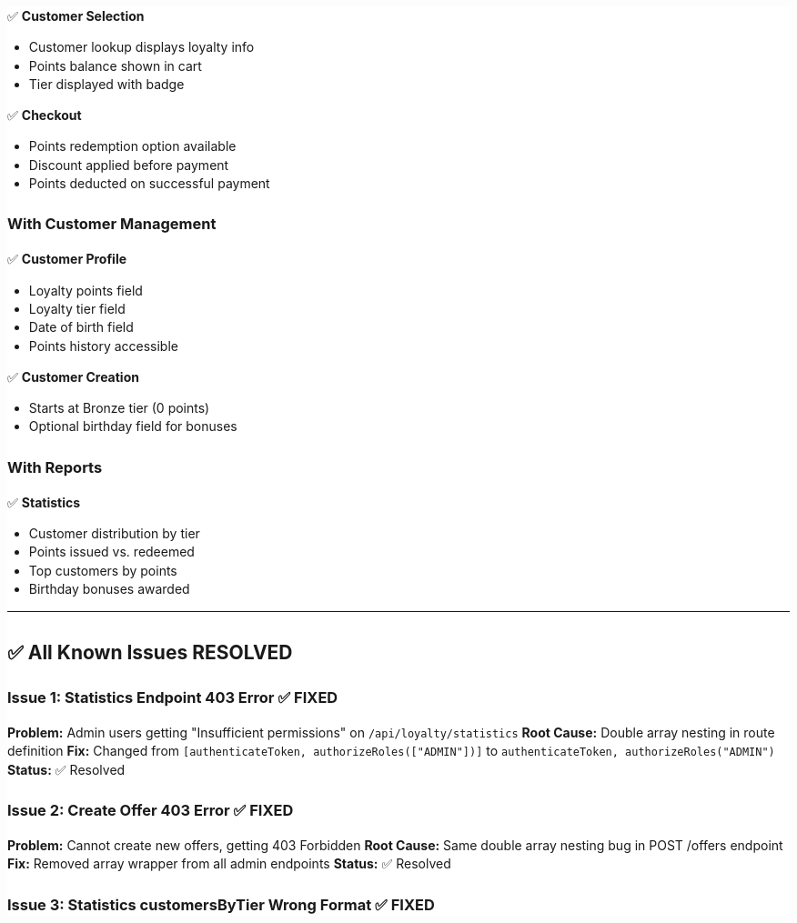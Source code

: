 ✅ **Customer Selection**

- Customer lookup displays loyalty info
- Points balance shown in cart
- Tier displayed with badge

✅ **Checkout**

- Points redemption option available
- Discount applied before payment
- Points deducted on successful payment

### With Customer Management

✅ **Customer Profile**

- Loyalty points field
- Loyalty tier field
- Date of birth field
- Points history accessible

✅ **Customer Creation**

- Starts at Bronze tier (0 points)
- Optional birthday field for bonuses

### With Reports

✅ **Statistics**

- Customer distribution by tier
- Points issued vs. redeemed
- Top customers by points
- Birthday bonuses awarded

---

## ✅ All Known Issues RESOLVED

### Issue 1: Statistics Endpoint 403 Error ✅ FIXED

**Problem:** Admin users getting "Insufficient permissions" on `/api/loyalty/statistics` **Root Cause:** Double array
nesting in route definition **Fix:** Changed from `[authenticateToken, authorizeRoles(["ADMIN"])]` to
`authenticateToken, authorizeRoles("ADMIN")` **Status:** ✅ Resolved

### Issue 2: Create Offer 403 Error ✅ FIXED

**Problem:** Cannot create new offers, getting 403 Forbidden **Root Cause:** Same double array nesting bug in POST
/offers endpoint **Fix:** Removed array wrapper from all admin endpoints **Status:** ✅ Resolved

### Issue 3: Statistics customersByTier Wrong Format ✅ FIXED
